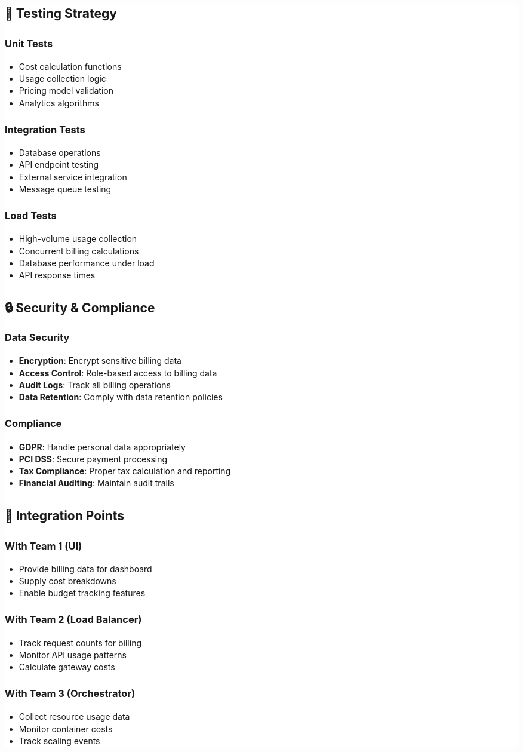 ## 🧪 Testing Strategy

### Unit Tests
- Cost calculation functions
- Usage collection logic
- Pricing model validation
- Analytics algorithms

### Integration Tests
- Database operations
- API endpoint testing
- External service integration
- Message queue testing

### Load Tests
- High-volume usage collection
- Concurrent billing calculations
- Database performance under load
- API response times

## 🔒 Security & Compliance

### Data Security
- **Encryption**: Encrypt sensitive billing data
- **Access Control**: Role-based access to billing data
- **Audit Logs**: Track all billing operations
- **Data Retention**: Comply with data retention policies

### Compliance
- **GDPR**: Handle personal data appropriately
- **PCI DSS**: Secure payment processing
- **Tax Compliance**: Proper tax calculation and reporting
- **Financial Auditing**: Maintain audit trails

## 🔄 Integration Points

### With Team 1 (UI)
- Provide billing data for dashboard
- Supply cost breakdowns
- Enable budget tracking features

### With Team 2 (Load Balancer)
- Track request counts for billing
- Monitor API usage patterns
- Calculate gateway costs

### With Team 3 (Orchestrator)
- Collect resource usage data
- Monitor container costs
- Track scaling events
